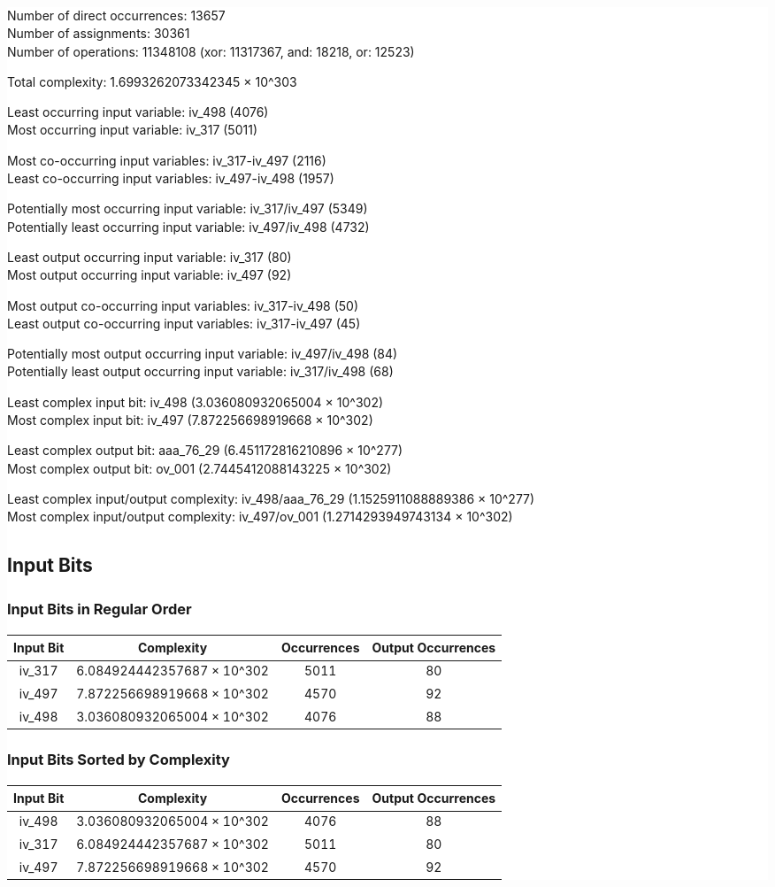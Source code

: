 Number of direct occurrences: 13657  
Number of assignments: 30361  
Number of operations: 11348108
(xor: 11317367,
and: 18218,
or: 12523)

Total complexity: 1.6993262073342345 × 10^303

Least occurring input variable: iv_498 (4076)  
Most occurring input variable: iv_317 (5011)

Most co-occurring input variables: iv_317-iv_497 (2116)  
Least co-occurring input variables: iv_497-iv_498 (1957)

Potentially most occurring input variable: iv_317/iv_497 (5349)  
Potentially least occurring input variable: iv_497/iv_498 (4732)

Least output occurring input variable: iv_317 (80)  
Most output occurring input variable: iv_497 (92)

Most output co-occurring input variables: iv_317-iv_498 (50)  
Least output co-occurring input variables: iv_317-iv_497 (45)

Potentially most output occurring input variable: iv_497/iv_498 (84)  
Potentially least output occurring input variable: iv_317/iv_498 (68)

Least complex input bit: iv_498 (3.036080932065004 × 10^302)  
Most complex input bit: iv_497 (7.872256698919668 × 10^302)

Least complex output bit: aaa_76_29 (6.451172816210896 × 10^277)  
Most complex output bit: ov_001 (2.7445412088143225 × 10^302)

Least complex input/output complexity: iv_498/aaa_76_29 (1.1525911088889386 × 10^277)  
Most complex input/output complexity: iv_497/ov_001 (1.2714293949743134 × 10^302)

## Input Bits

### Input Bits in Regular Order

| Input Bit | Complexity | Occurrences | Output Occurrences |
|:---------:|:----------:|:-----------:|:------------------:|
| iv_317 | 6.084924442357687 × 10^302 | 5011 | 80 |
| iv_497 | 7.872256698919668 × 10^302 | 4570 | 92 |
| iv_498 | 3.036080932065004 × 10^302 | 4076 | 88 |

### Input Bits Sorted by Complexity

| Input Bit | Complexity | Occurrences | Output Occurrences |
|:---------:|:----------:|:-----------:|:------------------:|
| iv_498 | 3.036080932065004 × 10^302 | 4076 | 88 |
| iv_317 | 6.084924442357687 × 10^302 | 5011 | 80 |
| iv_497 | 7.872256698919668 × 10^302 | 4570 | 92 |
